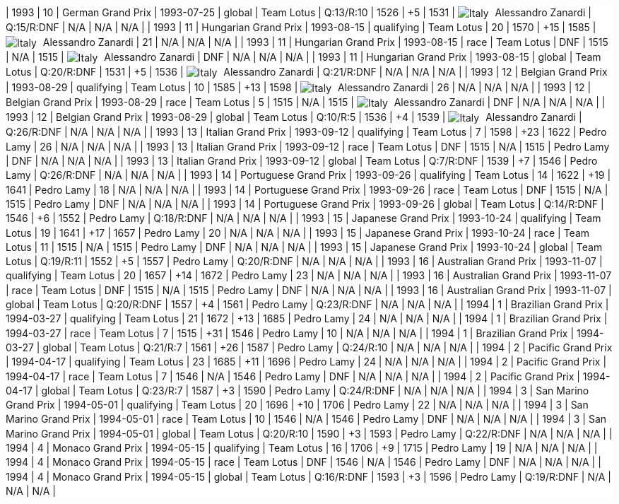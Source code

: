 | 1993 | 10 | German Grand Prix | 1993-07-25 | global | Team Lotus | Q:13/R:10 | 1526 | +5 | 1531 | <img src="https://upload.wikimedia.org/wikipedia/commons/0/03/Flag_of_Italy.svg" alt="Italy" width="20" height="auto" style="vertical-align: middle; margin-right: 5px;" onerror="this.outerHTML='🇮🇹'; this.style.marginRight='5px';"/> Alessandro Zanardi | Q:15/R:DNF | N/A | N/A | N/A |
| 1993 | 11 | Hungarian Grand Prix | 1993-08-15 | qualifying | Team Lotus | 20 | 1570 | +15 | 1585 | <img src="https://upload.wikimedia.org/wikipedia/commons/0/03/Flag_of_Italy.svg" alt="Italy" width="20" height="auto" style="vertical-align: middle; margin-right: 5px;" onerror="this.outerHTML='🇮🇹'; this.style.marginRight='5px';"/> Alessandro Zanardi | 21 | N/A | N/A | N/A |
| 1993 | 11 | Hungarian Grand Prix | 1993-08-15 | race | Team Lotus | DNF | 1515 | N/A | 1515 | <img src="https://upload.wikimedia.org/wikipedia/commons/0/03/Flag_of_Italy.svg" alt="Italy" width="20" height="auto" style="vertical-align: middle; margin-right: 5px;" onerror="this.outerHTML='🇮🇹'; this.style.marginRight='5px';"/> Alessandro Zanardi | DNF | N/A | N/A | N/A |
| 1993 | 11 | Hungarian Grand Prix | 1993-08-15 | global | Team Lotus | Q:20/R:DNF | 1531 | +5 | 1536 | <img src="https://upload.wikimedia.org/wikipedia/commons/0/03/Flag_of_Italy.svg" alt="Italy" width="20" height="auto" style="vertical-align: middle; margin-right: 5px;" onerror="this.outerHTML='🇮🇹'; this.style.marginRight='5px';"/> Alessandro Zanardi | Q:21/R:DNF | N/A | N/A | N/A |
| 1993 | 12 | Belgian Grand Prix | 1993-08-29 | qualifying | Team Lotus | 10 | 1585 | +13 | 1598 | <img src="https://upload.wikimedia.org/wikipedia/commons/0/03/Flag_of_Italy.svg" alt="Italy" width="20" height="auto" style="vertical-align: middle; margin-right: 5px;" onerror="this.outerHTML='🇮🇹'; this.style.marginRight='5px';"/> Alessandro Zanardi | 26 | N/A | N/A | N/A |
| 1993 | 12 | Belgian Grand Prix | 1993-08-29 | race | Team Lotus | 5 | 1515 | N/A | 1515 | <img src="https://upload.wikimedia.org/wikipedia/commons/0/03/Flag_of_Italy.svg" alt="Italy" width="20" height="auto" style="vertical-align: middle; margin-right: 5px;" onerror="this.outerHTML='🇮🇹'; this.style.marginRight='5px';"/> Alessandro Zanardi | DNF | N/A | N/A | N/A |
| 1993 | 12 | Belgian Grand Prix | 1993-08-29 | global | Team Lotus | Q:10/R:5 | 1536 | +4 | 1539 | <img src="https://upload.wikimedia.org/wikipedia/commons/0/03/Flag_of_Italy.svg" alt="Italy" width="20" height="auto" style="vertical-align: middle; margin-right: 5px;" onerror="this.outerHTML='🇮🇹'; this.style.marginRight='5px';"/> Alessandro Zanardi | Q:26/R:DNF | N/A | N/A | N/A |
| 1993 | 13 | Italian Grand Prix | 1993-09-12 | qualifying | Team Lotus | 7 | 1598 | +23 | 1622 | Pedro Lamy | 26 | N/A | N/A | N/A |
| 1993 | 13 | Italian Grand Prix | 1993-09-12 | race | Team Lotus | DNF | 1515 | N/A | 1515 | Pedro Lamy | DNF | N/A | N/A | N/A |
| 1993 | 13 | Italian Grand Prix | 1993-09-12 | global | Team Lotus | Q:7/R:DNF | 1539 | +7 | 1546 | Pedro Lamy | Q:26/R:DNF | N/A | N/A | N/A |
| 1993 | 14 | Portuguese Grand Prix | 1993-09-26 | qualifying | Team Lotus | 14 | 1622 | +19 | 1641 | Pedro Lamy | 18 | N/A | N/A | N/A |
| 1993 | 14 | Portuguese Grand Prix | 1993-09-26 | race | Team Lotus | DNF | 1515 | N/A | 1515 | Pedro Lamy | DNF | N/A | N/A | N/A |
| 1993 | 14 | Portuguese Grand Prix | 1993-09-26 | global | Team Lotus | Q:14/R:DNF | 1546 | +6 | 1552 | Pedro Lamy | Q:18/R:DNF | N/A | N/A | N/A |
| 1993 | 15 | Japanese Grand Prix | 1993-10-24 | qualifying | Team Lotus | 19 | 1641 | +17 | 1657 | Pedro Lamy | 20 | N/A | N/A | N/A |
| 1993 | 15 | Japanese Grand Prix | 1993-10-24 | race | Team Lotus | 11 | 1515 | N/A | 1515 | Pedro Lamy | DNF | N/A | N/A | N/A |
| 1993 | 15 | Japanese Grand Prix | 1993-10-24 | global | Team Lotus | Q:19/R:11 | 1552 | +5 | 1557 | Pedro Lamy | Q:20/R:DNF | N/A | N/A | N/A |
| 1993 | 16 | Australian Grand Prix | 1993-11-07 | qualifying | Team Lotus | 20 | 1657 | +14 | 1672 | Pedro Lamy | 23 | N/A | N/A | N/A |
| 1993 | 16 | Australian Grand Prix | 1993-11-07 | race | Team Lotus | DNF | 1515 | N/A | 1515 | Pedro Lamy | DNF | N/A | N/A | N/A |
| 1993 | 16 | Australian Grand Prix | 1993-11-07 | global | Team Lotus | Q:20/R:DNF | 1557 | +4 | 1561 | Pedro Lamy | Q:23/R:DNF | N/A | N/A | N/A |
| 1994 | 1 | Brazilian Grand Prix | 1994-03-27 | qualifying | Team Lotus | 21 | 1672 | +13 | 1685 | Pedro Lamy | 24 | N/A | N/A | N/A |
| 1994 | 1 | Brazilian Grand Prix | 1994-03-27 | race | Team Lotus | 7 | 1515 | +31 | 1546 | Pedro Lamy | 10 | N/A | N/A | N/A |
| 1994 | 1 | Brazilian Grand Prix | 1994-03-27 | global | Team Lotus | Q:21/R:7 | 1561 | +26 | 1587 | Pedro Lamy | Q:24/R:10 | N/A | N/A | N/A |
| 1994 | 2 | Pacific Grand Prix | 1994-04-17 | qualifying | Team Lotus | 23 | 1685 | +11 | 1696 | Pedro Lamy | 24 | N/A | N/A | N/A |
| 1994 | 2 | Pacific Grand Prix | 1994-04-17 | race | Team Lotus | 7 | 1546 | N/A | 1546 | Pedro Lamy | DNF | N/A | N/A | N/A |
| 1994 | 2 | Pacific Grand Prix | 1994-04-17 | global | Team Lotus | Q:23/R:7 | 1587 | +3 | 1590 | Pedro Lamy | Q:24/R:DNF | N/A | N/A | N/A |
| 1994 | 3 | San Marino Grand Prix | 1994-05-01 | qualifying | Team Lotus | 20 | 1696 | +10 | 1706 | Pedro Lamy | 22 | N/A | N/A | N/A |
| 1994 | 3 | San Marino Grand Prix | 1994-05-01 | race | Team Lotus | 10 | 1546 | N/A | 1546 | Pedro Lamy | DNF | N/A | N/A | N/A |
| 1994 | 3 | San Marino Grand Prix | 1994-05-01 | global | Team Lotus | Q:20/R:10 | 1590 | +3 | 1593 | Pedro Lamy | Q:22/R:DNF | N/A | N/A | N/A |
| 1994 | 4 | Monaco Grand Prix | 1994-05-15 | qualifying | Team Lotus | 16 | 1706 | +9 | 1715 | Pedro Lamy | 19 | N/A | N/A | N/A |
| 1994 | 4 | Monaco Grand Prix | 1994-05-15 | race | Team Lotus | DNF | 1546 | N/A | 1546 | Pedro Lamy | DNF | N/A | N/A | N/A |
| 1994 | 4 | Monaco Grand Prix | 1994-05-15 | global | Team Lotus | Q:16/R:DNF | 1593 | +3 | 1596 | Pedro Lamy | Q:19/R:DNF | N/A | N/A | N/A |